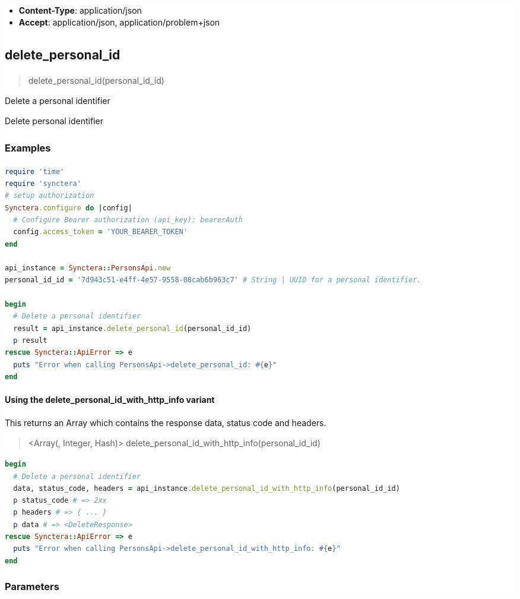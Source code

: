- **Content-Type**: application/json
- **Accept**: application/json, application/problem+json


## delete_personal_id

> <DeleteResponse> delete_personal_id(personal_id_id)

Delete a personal identifier

Delete personal identifier 

### Examples

```ruby
require 'time'
require 'synctera'
# setup authorization
Synctera.configure do |config|
  # Configure Bearer authorization (api_key): bearerAuth
  config.access_token = 'YOUR_BEARER_TOKEN'
end

api_instance = Synctera::PersonsApi.new
personal_id_id = '7d943c51-e4ff-4e57-9558-08cab6b963c7' # String | UUID for a personal identifier.

begin
  # Delete a personal identifier
  result = api_instance.delete_personal_id(personal_id_id)
  p result
rescue Synctera::ApiError => e
  puts "Error when calling PersonsApi->delete_personal_id: #{e}"
end
```

#### Using the delete_personal_id_with_http_info variant

This returns an Array which contains the response data, status code and headers.

> <Array(<DeleteResponse>, Integer, Hash)> delete_personal_id_with_http_info(personal_id_id)

```ruby
begin
  # Delete a personal identifier
  data, status_code, headers = api_instance.delete_personal_id_with_http_info(personal_id_id)
  p status_code # => 2xx
  p headers # => { ... }
  p data # => <DeleteResponse>
rescue Synctera::ApiError => e
  puts "Error when calling PersonsApi->delete_personal_id_with_http_info: #{e}"
end
```

### Parameters
